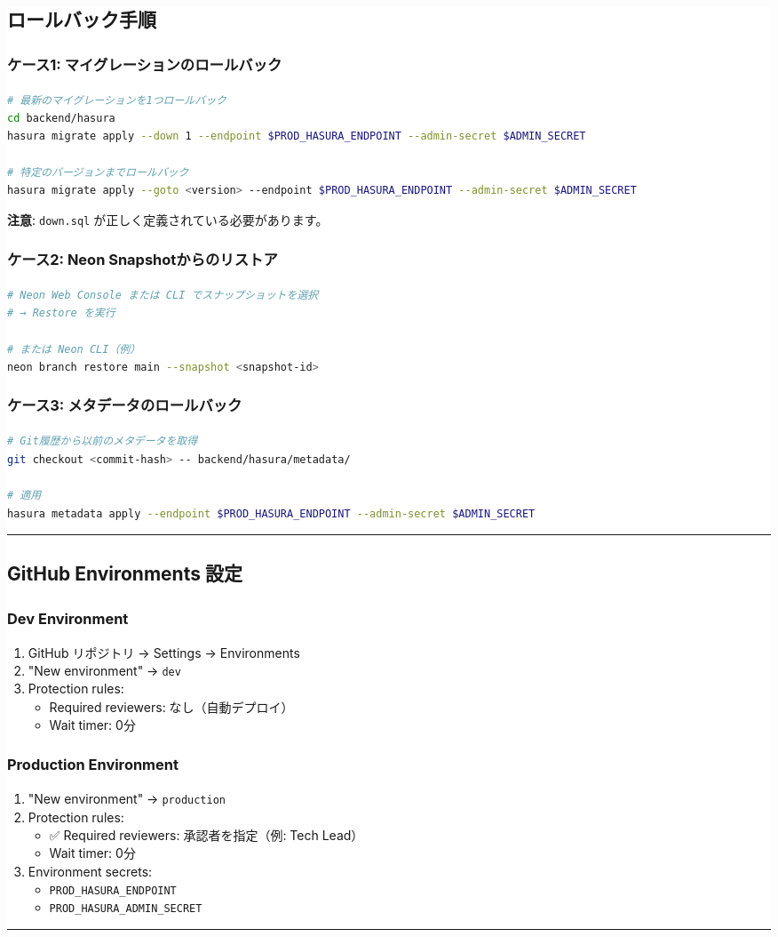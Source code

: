 
## ロールバック手順

### ケース1: マイグレーションのロールバック

```bash
# 最新のマイグレーションを1つロールバック
cd backend/hasura
hasura migrate apply --down 1 --endpoint $PROD_HASURA_ENDPOINT --admin-secret $ADMIN_SECRET

# 特定のバージョンまでロールバック
hasura migrate apply --goto <version> --endpoint $PROD_HASURA_ENDPOINT --admin-secret $ADMIN_SECRET
```

**注意**: `down.sql` が正しく定義されている必要があります。

### ケース2: Neon Snapshotからのリストア

```bash
# Neon Web Console または CLI でスナップショットを選択
# → Restore を実行

# または Neon CLI（例）
neon branch restore main --snapshot <snapshot-id>
```

### ケース3: メタデータのロールバック

```bash
# Git履歴から以前のメタデータを取得
git checkout <commit-hash> -- backend/hasura/metadata/

# 適用
hasura metadata apply --endpoint $PROD_HASURA_ENDPOINT --admin-secret $ADMIN_SECRET
```

---

## GitHub Environments 設定

### Dev Environment

1. GitHub リポジトリ → Settings → Environments
2. "New environment" → `dev`
3. Protection rules:
   - Required reviewers: なし（自動デプロイ）
   - Wait timer: 0分

### Production Environment

1. "New environment" → `production`
2. Protection rules:
   - ✅ Required reviewers: 承認者を指定（例: Tech Lead）
   - Wait timer: 0分
3. Environment secrets:
   - `PROD_HASURA_ENDPOINT`
   - `PROD_HASURA_ADMIN_SECRET`

---